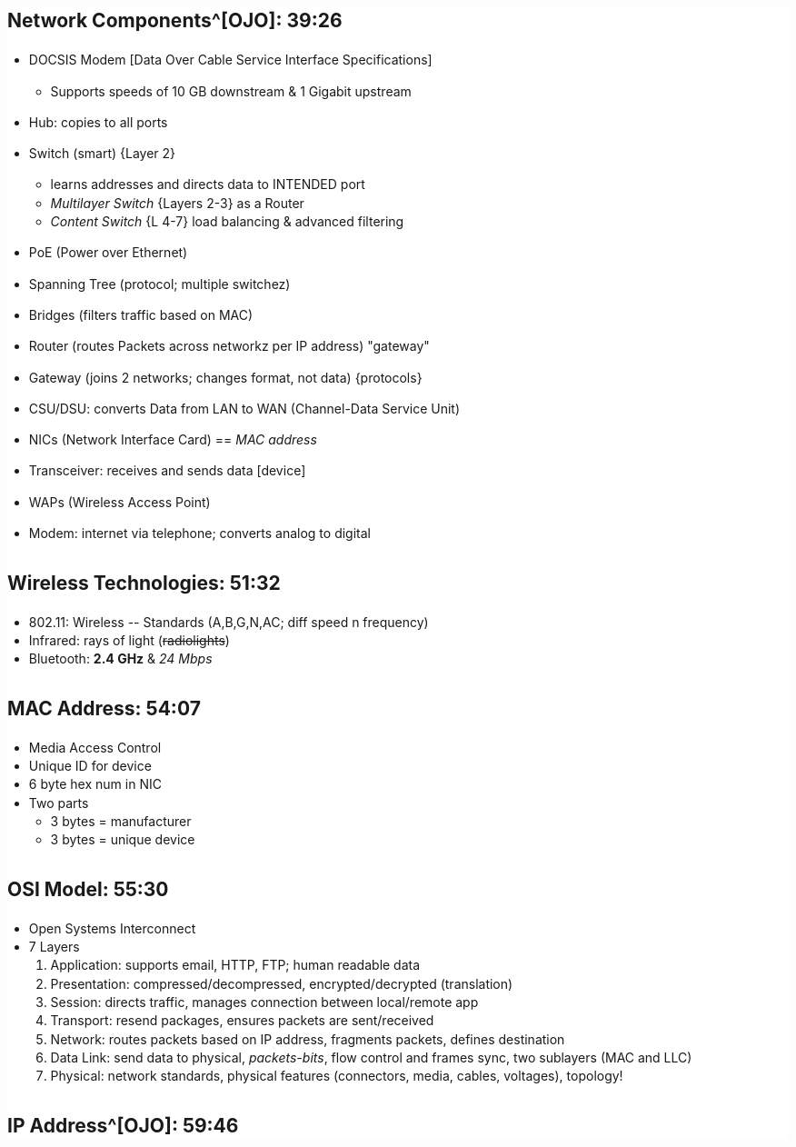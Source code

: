 ## **Network Components**^[OJO]:  39:26

- DOCSIS Modem [Data Over Cable Service Interface Specifications]
  - Supports speeds of 10 GB downstream & 1 Gigabit upstream
- Hub: copies to all ports
- Switch (smart) {Layer 2}
  - learns addresses and directs data to INTENDED port
  - *Multilayer Switch* {Layers 2-3} as a Router
  - *Content Switch* {L 4-7} load balancing & advanced filtering

- PoE (Power over Ethernet)
- Spanning Tree (protocol; multiple switchez)
- Bridges (filters traffic based on MAC)
- Router (routes Packets across networkz per IP address) "gateway"
- Gateway (joins 2 networks; changes format, not data) {protocols}
- CSU/DSU: converts Data from LAN to WAN (Channel-Data Service Unit)
- NICs (Network Interface Card) == *MAC address*
- Transceiver: receives and sends data [device]
- WAPs (Wireless Access Point)
- Modem: internet via telephone; converts analog to digital 

## Wireless Technologies:  51:32

- 802.11: Wireless -- Standards (A,B,G,N,AC; diff speed n frequency)
- Infrared: rays of light (~~radiolights~~)
- Bluetooth: **2.4 GHz** & *24 Mbps*

## MAC Address:  54:07

- Media Access Control
- Unique ID for device
- 6 byte hex num in NIC
- Two parts
  - 3 bytes = manufacturer
  - 3 bytes = unique device

## OSI Model:  55:30

- Open Systems Interconnect
- 7 Layers 
    1. Application: supports email, HTTP, FTP; human readable data
    2. Presentation: compressed/decompressed, encrypted/decrypted (translation)
    3. Session: directs traffic, manages connection between local/remote app
    4. Transport: resend packages, ensures packets are sent/received
    5. Network: routes packets based on IP address, fragments packets, defines destination
    6. Data Link: send data to physical, *packets-bits*, flow control and frames sync, two sublayers (MAC and LLC)
    7. Physical: network standards, physical features (connectors, media, cables, voltages), topology!

## IP Address^[OJO]:  59:46
